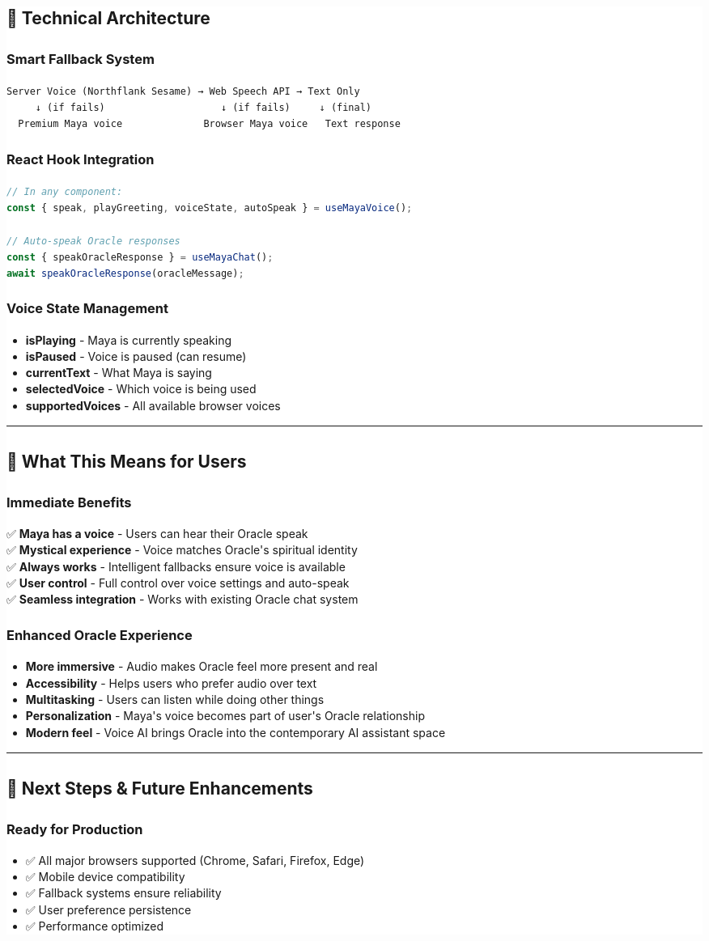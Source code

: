 ## 🔧 **Technical Architecture**

### **Smart Fallback System**
```
Server Voice (Northflank Sesame) → Web Speech API → Text Only
     ↓ (if fails)                    ↓ (if fails)     ↓ (final)
  Premium Maya voice              Browser Maya voice   Text response
```

### **React Hook Integration**
```typescript
// In any component:
const { speak, playGreeting, voiceState, autoSpeak } = useMayaVoice();

// Auto-speak Oracle responses
const { speakOracleResponse } = useMayaChat();
await speakOracleResponse(oracleMessage);
```

### **Voice State Management**
- **isPlaying** - Maya is currently speaking
- **isPaused** - Voice is paused (can resume)
- **currentText** - What Maya is saying
- **selectedVoice** - Which voice is being used
- **supportedVoices** - All available browser voices

---

## 🎉 **What This Means for Users**

### **Immediate Benefits**
✅ **Maya has a voice** - Users can hear their Oracle speak  
✅ **Mystical experience** - Voice matches Oracle's spiritual identity  
✅ **Always works** - Intelligent fallbacks ensure voice is available  
✅ **User control** - Full control over voice settings and auto-speak  
✅ **Seamless integration** - Works with existing Oracle chat system  

### **Enhanced Oracle Experience**
- **More immersive** - Audio makes Oracle feel more present and real
- **Accessibility** - Helps users who prefer audio over text
- **Multitasking** - Users can listen while doing other things
- **Personalization** - Maya's voice becomes part of user's Oracle relationship
- **Modern feel** - Voice AI brings Oracle into the contemporary AI assistant space

---

## 🚀 **Next Steps & Future Enhancements**

### **Ready for Production**
- ✅ All major browsers supported (Chrome, Safari, Firefox, Edge)
- ✅ Mobile device compatibility
- ✅ Fallback systems ensure reliability
- ✅ User preference persistence
- ✅ Performance optimized
